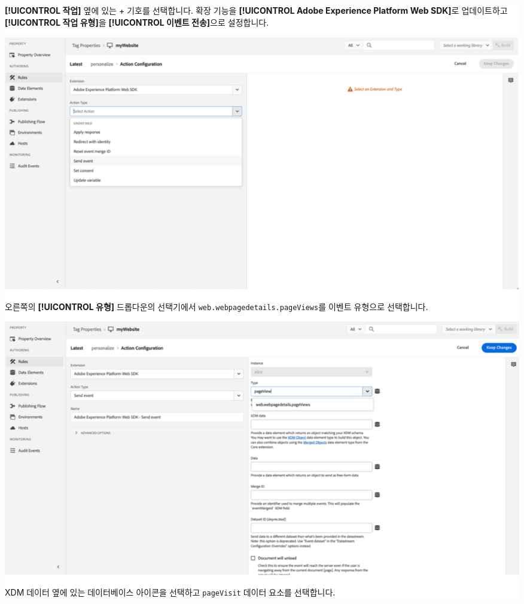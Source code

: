 **[!UICONTROL 작업]** 옆에 있는 + 기호를 선택합니다. 확장 기능을 **[!UICONTROL Adobe Experience Platform Web SDK]**&#x200B;로 업데이트하고 **[!UICONTROL 작업 유형]**&#x200B;을 **[!UICONTROL 이벤트 전송]**&#x200B;으로 설정합니다.

![규칙의 작업 유형 부분에 대한 선택 항목.](/help/rtcdp/assets/partner-data/onsite-personalization/add-action-rule.png)

오른쪽의 **[!UICONTROL 유형]** 드롭다운의 선택기에서 `web.webpagedetails.pageViews`를 이벤트 유형으로 선택합니다.

![이벤트 유형을 선택합니다.](/help/rtcdp/assets/partner-data/onsite-personalization/add-pageview-type-rule.png)

XDM 데이터 옆에 있는 데이터베이스 아이콘을 선택하고 `pageVisit` 데이터 요소를 선택합니다.
